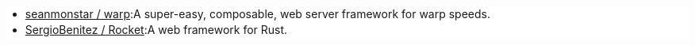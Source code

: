 * [seanmonstar / warp](https://github.com/seanmonstar/warp):A super-easy, composable, web server framework for warp speeds.
* [SergioBenitez / Rocket](https://github.com/SergioBenitez/Rocket):A web framework for Rust.
